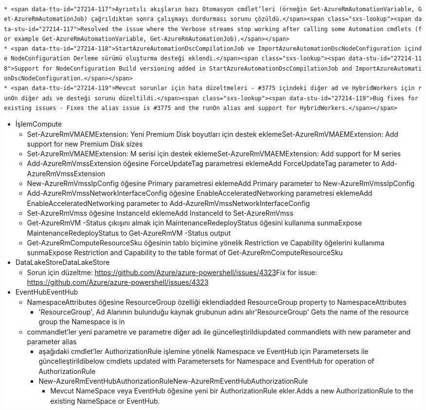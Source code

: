     * <span data-ttu-id="27214-117">Ayrıntılı akışların bazı Otomasyon cmdlet’leri (örneğin Get-AzureRmAutomationVariable, Get-AzureRmAutomationJob) çağrıldıktan sonra çalışmayı durdurması sorunu çözüldü.</span><span class="sxs-lookup"><span data-stu-id="27214-117">Resolved the issue where the Verbose streams stop working after calling some Automation cmdlets (for example Get-AzureRmAutomationVariable, Get-AzureRmAutomationJob).</span></span>
    * <span data-ttu-id="27214-118">StartAzureAutomationDscCompilationJob ve ImportAzureAutomationDscNodeConfiguration içinde NodeConfiguration Derleme sürümü oluşturma desteği eklendi.</span><span class="sxs-lookup"><span data-stu-id="27214-118">Support for NodeConfiguration Build versioning added in StartAzureAutomationDscCompilationJob and ImportAzureAutomationDscNodeConfiguration.</span></span>
    * <span data-ttu-id="27214-119">Mevcut sorunlar için hata düzeltmeleri - #3775 içindeki diğer ad ve HybridWorkers için runOn diğer adı ve desteği sorunu düzeltildi.</span><span class="sxs-lookup"><span data-stu-id="27214-119">Bug fixes for existing issues - Fixes the alias issue is #3775 and the runOn alias and support for HybridWorkers.</span></span>
* <span data-ttu-id="27214-120">İşlem</span><span class="sxs-lookup"><span data-stu-id="27214-120">Compute</span></span>
    * <span data-ttu-id="27214-121">Set-AzureRmVMAEMExtension: Yeni Premium Disk boyutları için destek ekleme</span><span class="sxs-lookup"><span data-stu-id="27214-121">Set-AzureRmVMAEMExtension: Add support for new Premium Disk sizes</span></span>
    * <span data-ttu-id="27214-122">Set-AzureRmVMAEMExtension: M serisi için destek ekleme</span><span class="sxs-lookup"><span data-stu-id="27214-122">Set-AzureRmVMAEMExtension: Add support for M series</span></span>
    * <span data-ttu-id="27214-123">Add-AzureRmVmssExtension öğesine ForceUpdateTag parametresi ekleme</span><span class="sxs-lookup"><span data-stu-id="27214-123">Add ForceUpdateTag parameter to Add-AzureRmVmssExtension</span></span>
    * <span data-ttu-id="27214-124">New-AzureRmVmssIpConfig öğesine Primary parametresi ekleme</span><span class="sxs-lookup"><span data-stu-id="27214-124">Add Primary parameter to New-AzureRmVmssIpConfig</span></span>
    * <span data-ttu-id="27214-125">Add-AzureRmVmssNetworkInterfaceConfig öğesine EnableAcceleratedNetworking parametresi ekleme</span><span class="sxs-lookup"><span data-stu-id="27214-125">Add EnableAcceleratedNetworking parameter to Add-AzureRmVmssNetworkInterfaceConfig</span></span>
    * <span data-ttu-id="27214-126">Set-AzureRmVmss öğesine InstanceId ekleme</span><span class="sxs-lookup"><span data-stu-id="27214-126">Add InstanceId to Set-AzureRmVmss</span></span>
    * <span data-ttu-id="27214-127">Get-AzureRmVM -Status çıkışını almak için MaintenanceRedeployStatus öğesini kullanıma sunma</span><span class="sxs-lookup"><span data-stu-id="27214-127">Expose MaintenanceRedeployStatus to Get-AzureRmVM -Status output</span></span>
    * <span data-ttu-id="27214-128">Get-AzureRmComputeResourceSku öğesinin tablo biçimine yönelik Restriction ve Capability öğelerini kullanıma sunma</span><span class="sxs-lookup"><span data-stu-id="27214-128">Expose Restriction and Capability to the table format of Get-AzureRmComputeResourceSku</span></span>
* <span data-ttu-id="27214-129">DataLakeStore</span><span class="sxs-lookup"><span data-stu-id="27214-129">DataLakeStore</span></span>
    * <span data-ttu-id="27214-130">Sorun için düzeltme: https://github.com/Azure/azure-powershell/issues/4323</span><span class="sxs-lookup"><span data-stu-id="27214-130">Fix for issue: https://github.com/Azure/azure-powershell/issues/4323</span></span>
* <span data-ttu-id="27214-131">EventHub</span><span class="sxs-lookup"><span data-stu-id="27214-131">EventHub</span></span>
    * <span data-ttu-id="27214-132">NamespaceAttributes öğesine ResourceGroup özelliği eklendi</span><span class="sxs-lookup"><span data-stu-id="27214-132">added ResourceGroup property to NamespaceAttributes</span></span>
        - <span data-ttu-id="27214-133">'ResourceGroup', Ad Alanının bulunduğu kaynak grubunun adını alır</span><span class="sxs-lookup"><span data-stu-id="27214-133">'ResourceGroup' Gets the name of the resource group the Namespace is in</span></span>
    * <span data-ttu-id="27214-134">commandlet’ler yeni parametre ve parametre diğer adı ile güncelleştirildi</span><span class="sxs-lookup"><span data-stu-id="27214-134">updated commandlets with new parameter and parameter alias</span></span>
        - <span data-ttu-id="27214-135">aşağıdaki cmdlet’ler AuthorizationRule işlemine yönelik Namespace ve EventHub için Parametersets ile güncelleştirildi</span><span class="sxs-lookup"><span data-stu-id="27214-135">below cmdlets updated with Parametersets for Namespace and EventHub for operation of AuthorizationRule</span></span>
        - <span data-ttu-id="27214-136">New-AzureRmEventHubAuthorizationRule</span><span class="sxs-lookup"><span data-stu-id="27214-136">New-AzureRmEventHubAuthorizationRule</span></span>
            + <span data-ttu-id="27214-137">Mevcut NameSpace veya EventHub öğesine yeni bir AuthorizationRule ekler.</span><span class="sxs-lookup"><span data-stu-id="27214-137">Adds a new AuthorizationRule to the existing NameSpace or EventHub.</span></span>